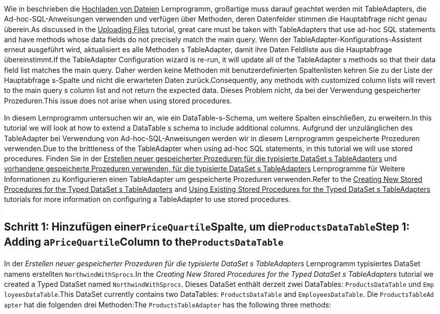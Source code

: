 <span data-ttu-id="d59dc-118">Wie in beschrieben die [Hochladen von Dateien](../working-with-binary-files/uploading-files-vb.md) Lernprogramm, großartige muss darauf geachtet werden mit TableAdapters, die Ad-hoc-SQL-Anweisungen verwenden und verfügen über Methoden, deren Datenfelder stimmen die Hauptabfrage nicht genau überein.</span><span class="sxs-lookup"><span data-stu-id="d59dc-118">As discussed in the [Uploading Files](../working-with-binary-files/uploading-files-vb.md) tutorial, great care must be taken with TableAdapters that use ad-hoc SQL statements and have methods whose data fields do not precisely match the main query.</span></span> <span data-ttu-id="d59dc-119">Wenn der TableAdapter-Konfigurations-Assistent erneut ausgeführt wird, aktualisiert es alle Methoden s TableAdapter, damit ihre Daten Feldliste aus die Hauptabfrage übereinstimmt.</span><span class="sxs-lookup"><span data-stu-id="d59dc-119">If the TableAdapter Configuration wizard is re-run, it will update all of the TableAdapter s methods so that their data field list matches the main query.</span></span> <span data-ttu-id="d59dc-120">Daher werden keine Methoden mit benutzerdefinierten Spaltenlisten kehren Sie zu der Liste der Hauptabfrage s-Spalte und nicht die erwarteten Daten zurück.</span><span class="sxs-lookup"><span data-stu-id="d59dc-120">Consequently, any methods with customized column lists will revert to the main query s column list and not return the expected data.</span></span> <span data-ttu-id="d59dc-121">Dieses Problem nicht, da bei der Verwendung gespeicherter Prozeduren.</span><span class="sxs-lookup"><span data-stu-id="d59dc-121">This issue does not arise when using stored procedures.</span></span>

<span data-ttu-id="d59dc-122">In diesem Lernprogramm untersuchen wir an, wie ein DataTable-s-Schema, um weitere Spalten einschließen, zu erweitern.</span><span class="sxs-lookup"><span data-stu-id="d59dc-122">In this tutorial we will look at how to extend a DataTable s schema to include additional columns.</span></span> <span data-ttu-id="d59dc-123">Aufgrund der unzulänglichen des TableAdapter bei Verwendung von Ad-hoc-SQL-Anweisungen werden wir in diesem Lernprogramm gespeicherte Prozeduren verwenden.</span><span class="sxs-lookup"><span data-stu-id="d59dc-123">Due to the brittleness of the TableAdapter when using ad-hoc SQL statements, in this tutorial we will use stored procedures.</span></span> <span data-ttu-id="d59dc-124">Finden Sie in der [Erstellen neuer gespeicherter Prozeduren für die typisierte DataSet s TableAdapters](creating-new-stored-procedures-for-the-typed-dataset-s-tableadapters-vb.md) und [vorhandene gespeicherte Prozeduren verwenden, für die typisierte DataSet s TableAdapters](using-existing-stored-procedures-for-the-typed-dataset-s-tableadapters-vb.md) Lernprogramme für Weitere Informationen zu Konfigurieren einen TableAdapter um gespeicherte Prozeduren verwenden.</span><span class="sxs-lookup"><span data-stu-id="d59dc-124">Refer to the [Creating New Stored Procedures for the Typed DataSet s TableAdapters](creating-new-stored-procedures-for-the-typed-dataset-s-tableadapters-vb.md) and [Using Existing Stored Procedures for the Typed DataSet s TableAdapters](using-existing-stored-procedures-for-the-typed-dataset-s-tableadapters-vb.md) tutorials for more information on configuring a TableAdapter to use stored procedures.</span></span>

## <a name="step-1-adding-apricequartilecolumn-to-theproductsdatatable"></a><span data-ttu-id="d59dc-125">Schritt 1: Hinzufügen einer`PriceQuartile`Spalte, um die`ProductsDataTable`</span><span class="sxs-lookup"><span data-stu-id="d59dc-125">Step 1: Adding a`PriceQuartile`Column to the`ProductsDataTable`</span></span>

<span data-ttu-id="d59dc-126">In der *Erstellen neuer gespeicherter Prozeduren für die typisierte DataSet s TableAdapters* Lernprogramm typisiertes DataSet namens erstellten `NorthwindWithSprocs`.</span><span class="sxs-lookup"><span data-stu-id="d59dc-126">In the *Creating New Stored Procedures for the Typed DataSet s TableAdapters* tutorial we created a Typed DataSet named `NorthwindWithSprocs`.</span></span> <span data-ttu-id="d59dc-127">Dieses DataSet enthält derzeit zwei DataTables: `ProductsDataTable` und `EmployeesDataTable`.</span><span class="sxs-lookup"><span data-stu-id="d59dc-127">This DataSet currently contains two DataTables: `ProductsDataTable` and `EmployeesDataTable`.</span></span> <span data-ttu-id="d59dc-128">Die `ProductsTableAdapter` hat die folgenden drei Methoden:</span><span class="sxs-lookup"><span data-stu-id="d59dc-128">The `ProductsTableAdapter` has the following three methods:</span></span>
